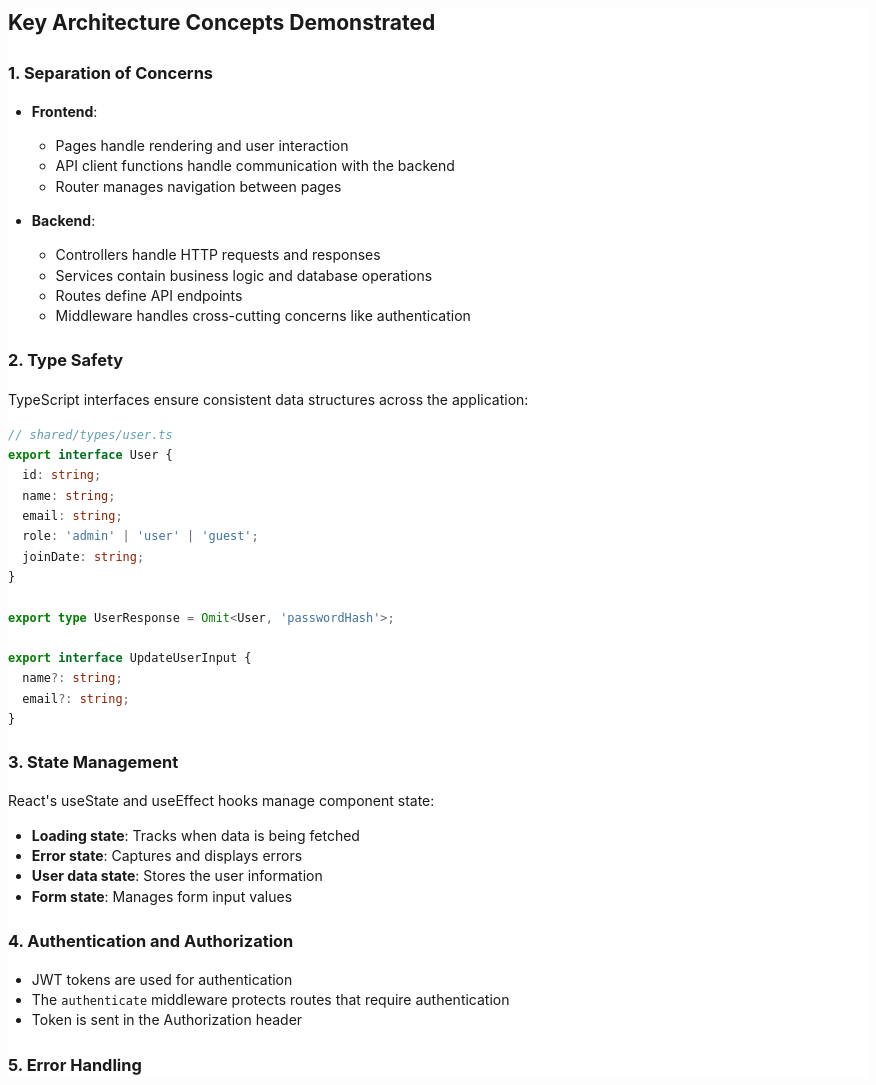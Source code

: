 ## Key Architecture Concepts Demonstrated

### 1. Separation of Concerns

- **Frontend**:
  - Pages handle rendering and user interaction
  - API client functions handle communication with the backend
  - Router manages navigation between pages

- **Backend**:
  - Controllers handle HTTP requests and responses
  - Services contain business logic and database operations
  - Routes define API endpoints
  - Middleware handles cross-cutting concerns like authentication

### 2. Type Safety

TypeScript interfaces ensure consistent data structures across the application:

```typescript
// shared/types/user.ts
export interface User {
  id: string;
  name: string;
  email: string;
  role: 'admin' | 'user' | 'guest';
  joinDate: string;
}

export type UserResponse = Omit<User, 'passwordHash'>;

export interface UpdateUserInput {
  name?: string;
  email?: string;
}
```

### 3. State Management

React's useState and useEffect hooks manage component state:

- **Loading state**: Tracks when data is being fetched
- **Error state**: Captures and displays errors
- **User data state**: Stores the user information
- **Form state**: Manages form input values

### 4. Authentication and Authorization

- JWT tokens are used for authentication
- The `authenticate` middleware protects routes that require authentication
- Token is sent in the Authorization header

### 5. Error Handling
